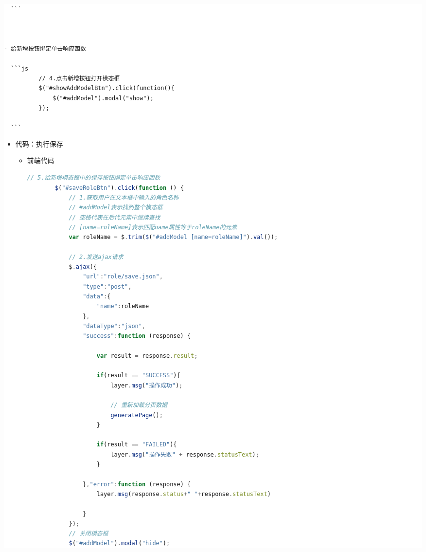      ```

      

    - 给新增按钮绑定单击响应函数

      ```js
              // 4.点击新增按钮打开模态框
              $("#showAddModelBtn").click(function(){
                  $("#addModel").modal("show");
              });
      
      ```

  - 代码：执行保存

    - 前端代码

      ```js
      // 5.给新增模态框中的保存按钮绑定单击响应函数
              $("#saveRoleBtn").click(function () {
                  // 1.获取用户在文本框中输入的角色名称
                  // #addModel表示找到整个模态框
                  // 空格代表在后代元素中继续查找
                  // [name=roleName]表示匹配name属性等于roleName的元素
                  var roleName = $.trim($("#addModel [name=roleName]").val());
      
                  // 2.发送ajax请求
                  $.ajax({
                      "url":"role/save.json",
                      "type":"post",
                      "data":{
                          "name":roleName
                      },
                      "dataType":"json",
                      "success":function (response) {
      
                          var result = response.result;
      
                          if(result == "SUCCESS"){
                              layer.msg("操作成功");
      
                              // 重新加载分页数据
                              generatePage();
                          }
      
                          if(result == "FAILED"){
                              layer.msg("操作失败" + response.statusText);
                          }
      
                      },"error":function (response) {
                          layer.msg(response.status+" "+response.statusText)
      
                      }
                  });
                  // 关闭模态框
                  $("#addModel").modal("hide");
      